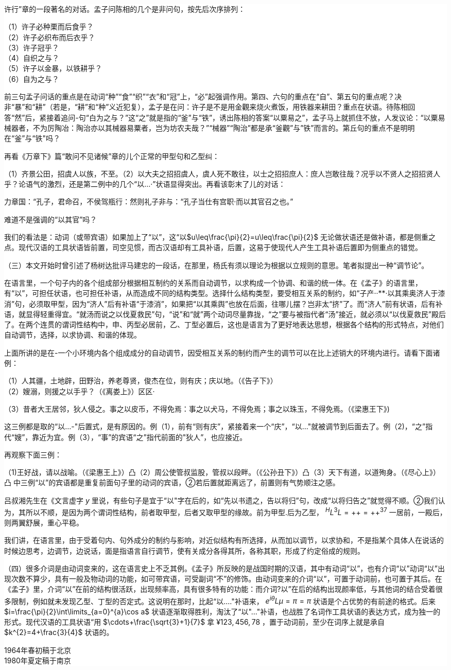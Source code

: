 许行”章的一段著名的对话。孟子问陈相的几个是非问句，按先后次序排列：  

（1）许子必种栗而后食乎？  
（2）许子必织布而后衣乎？  
（3）许子冠乎？  
（4）自织之与？  
（5）许子以金暴，以铁耕乎？  
（6）自为之与？  

前三句孟子问话的重点是在动词“种”“食”“织”“衣”和“冠”上，“必”起强调作用。第四、六句的重点在“自”、第五句的重点呢？决非“暴”和“耕”（若是，“耕”和“种”义近犯复），孟子是在问：许子是不是用金觀来烧火煮饭，用铁器来耕田？重点在状语。待陈相回答“然”后，紧接着追问-句“白为之与？”这“之”就是指的“釜”与“铁”，诱出陈相的答案“以粟易之”，孟子马上就抓住不放，人发议论：“以粟易械器者，不为厉陶冶：陶治亦以其械器易粟者，岂为坊农夫哉？”“械器”“陶治”都是承“釜觀”与”铁”而言的。第丘句的重点不是明明在“釜”与“铁"吗？  

再看《万章下》篇“敢问不见诸候”章的儿个正常的甲型句和乙型纠：  

（1）齐景公田，招虞人以族，不至。（2）以大夫之招招虞人，虞人死不敢往，以士之招招庶人：庶人岂敢往哉？况乎以不贤人之招招贤人乎？论语气的激烈，还是第二例中的几个“以…·”状语显得突出。再看该彰末了儿的对话：  

力章国：“孔子，君命召，不侯驾瓶行：然则礼子非与：“孔子当仕有宫职·而以其官召之也。”  

难道不是强调的“以其官”吗？  

我们的看法是：动词（或带宾语）如果加上了“以”，这“以$u\leq\frac{\pi}{2}=u\leq\frac{\pi}{2}$ 无论做状语还是做补语，都是侧重之点。现代汉语的工具状语皆前置，司空见惯，而古汉语却有工具补语，后置，这易于使现代人产生工具补语后置即为侧重点的错觉。  

（三）本文开始时曾引述了杨树达批评马建忠的一段话，在那里，杨氏有须以理论为根据以立规则的意思。笔者拟提出一种“调节论”。  

在语言里，一个句子内的各个组成部分根据相互制约的关系而自动调节，以求构成一个协调、和谐的统一体。在《孟子》的语言里，有“以”，可担任状语，也可担任补语，从而造成不同的结构类型。选择什么结构类型，要受相互关系的制约，如“子产··\*\*·以其乘奥济人于漆消”句，必须取甲型，因为“济人”后有补语“于漆消”，如果把“以其乘舆”也放在后面，往哪儿摆？岂非太“挤”了。而“济人”前有状语，后有补语，就显得轻重得宜。“就汤而说之以伐夏救民”句，“说”和“就”两个动词尽量靠拢，“之”要与被指代者“汤”接近，就必须以“以伐夏救民”殿后了。在两个连贯的谓词性结构中，申、丙型必居前，乙、丁型必置后，这也是语言为了更好地表达思想，根据各个结构的形式特点，对他们自动调节，选择，以求协调、和谐的体现。  

上面所讲的是在-一个小环境内各个组成成分的自动调节，因受相互关系的制约而产生的调节可以在比上述销大的环境内进行。请看下面诸例：  

（1）人其疆，土地辟，田野治，养老尊贤，俊杰在位，则有庆；庆以地。（《告子下》）  
（2）嫂溺，则援之以手乎？（《离娄上》）区区·  

（3）昔者大王居邻，狄人侵之。事之以皮币，不得免焉：事之以犬马，不得免焉；事之以珠玉，不得免焉。（《梁惠王下》)  

这三例都是取的“以…-"后置式，是有原因的。例（1），前有“则有庆”，紧接着来一个“庆”，“以…"就被调节到后面去了。例（2)，“之”指代“嫂”，靠近为宜。例（3），“事”的宾语“之”指代前面的"狄人”，也应接近。  

再观察下面三例：  

（1)王好战，请以战喻。（《梁惠王上》）凸（2）周公使管叔监股，管叔以段畔。（《公孙丑下》）凸（3）天下有道，以道殉身。（《尽心上》）凸 中三例“以”的宾语都是重复前面句子里的动词的宾语，②若后置就距离远了，前置则有气势顺注之感。  

吕叔湘先生在《文言虚字 $y$ 里说，有些句子是宜于“以"字在后的，如“先以书遗之，告以将归”句，改成“以将归告之”就觉得不顺。②我们认为，其所以不顺，是因为两个谓词性结构，前者取甲型，后者又取甲型的缘故。前为甲型.后为乙型， $^{H}L^{3}L=++=++^{37}$ 一居前，一殿后，则两翼舒展，重心平稳。  

我们讲，在语言里，由于受着句内、句外成分的制约与影响，对近似结构有所选择，从而加以调节，以求协和，不是指某个具体人在说话的时候边思考，边调节，边说话，面是指语言自行调节，使有关成分各得其所，各称其职，形成了约定俗成的规则。  

（四）很多介词是由动词变来的，这在语言史上不乏其例。《孟子》所反映的是战国时期的汉语，其中有动词“以”，也有介词“以”动词“以”出现次数不算少，具有一般及物动词的功能，如可带宾语，可受副词“不”的修饰。由动词变来的介词“以”，可置于动词前，也可置于其后。在《孟子》里，介词“以”在前的结构很活跃，出现频率高，具有很多特有的功能：而介词?以”在后的结构出现颜率低，与其他词的结合受着很多限制，例如就未发现乙型、丁型的否定式。这说明在那时，比起“以.…"补语来， $e^{i\theta}L\mu=\pi=\pi$ 状语是个占优势的有前途的格式。后来 $i=\frac{\pi}{2}\int\limits_{a=0}^{a}\cos a$ 状语逐渐取得胜利，淘汰了“以"…"补语，也战胜了名词作工具状语的表达方式，成为独一的形式。现代汉语的工具状语“用 $\cdots+\frac{\sqrt{3}+1}{7}$ 拿 $\yen123,456,78$ ，置于动词前，至少在词序上就是承自 $k^{2}=4+\frac{3}{4}$ 状语的。  

1964年春初稿于北京  
1980年夏定稿于南京  

